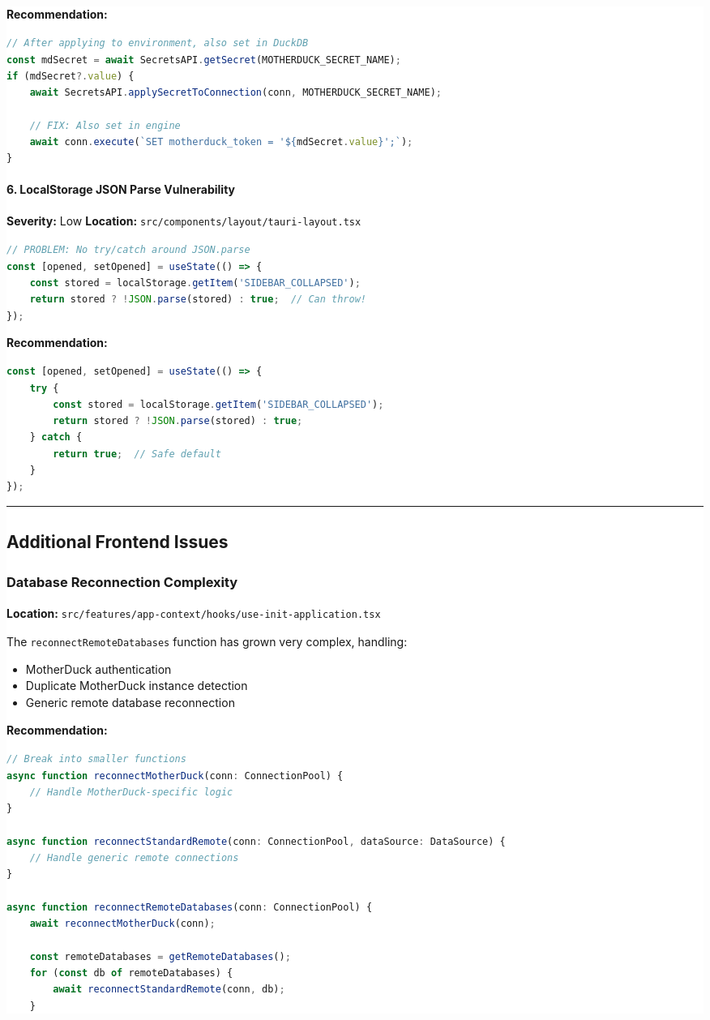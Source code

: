 **Recommendation:**
```typescript
// After applying to environment, also set in DuckDB
const mdSecret = await SecretsAPI.getSecret(MOTHERDUCK_SECRET_NAME);
if (mdSecret?.value) {
    await SecretsAPI.applySecretToConnection(conn, MOTHERDUCK_SECRET_NAME);

    // FIX: Also set in engine
    await conn.execute(`SET motherduck_token = '${mdSecret.value}';`);
}
```

#### 6. **LocalStorage JSON Parse Vulnerability**
**Severity:** Low
**Location:** `src/components/layout/tauri-layout.tsx`

```typescript
// PROBLEM: No try/catch around JSON.parse
const [opened, setOpened] = useState(() => {
    const stored = localStorage.getItem('SIDEBAR_COLLAPSED');
    return stored ? !JSON.parse(stored) : true;  // Can throw!
});
```

**Recommendation:**
```typescript
const [opened, setOpened] = useState(() => {
    try {
        const stored = localStorage.getItem('SIDEBAR_COLLAPSED');
        return stored ? !JSON.parse(stored) : true;
    } catch {
        return true;  // Safe default
    }
});
```

---

## Additional Frontend Issues

### Database Reconnection Complexity

**Location:** `src/features/app-context/hooks/use-init-application.tsx`

The `reconnectRemoteDatabases` function has grown very complex, handling:
- MotherDuck authentication
- Duplicate MotherDuck instance detection
- Generic remote database reconnection

**Recommendation:**
```typescript
// Break into smaller functions
async function reconnectMotherDuck(conn: ConnectionPool) {
    // Handle MotherDuck-specific logic
}

async function reconnectStandardRemote(conn: ConnectionPool, dataSource: DataSource) {
    // Handle generic remote connections
}

async function reconnectRemoteDatabases(conn: ConnectionPool) {
    await reconnectMotherDuck(conn);

    const remoteDatabases = getRemoteDatabases();
    for (const db of remoteDatabases) {
        await reconnectStandardRemote(conn, db);
    }
```